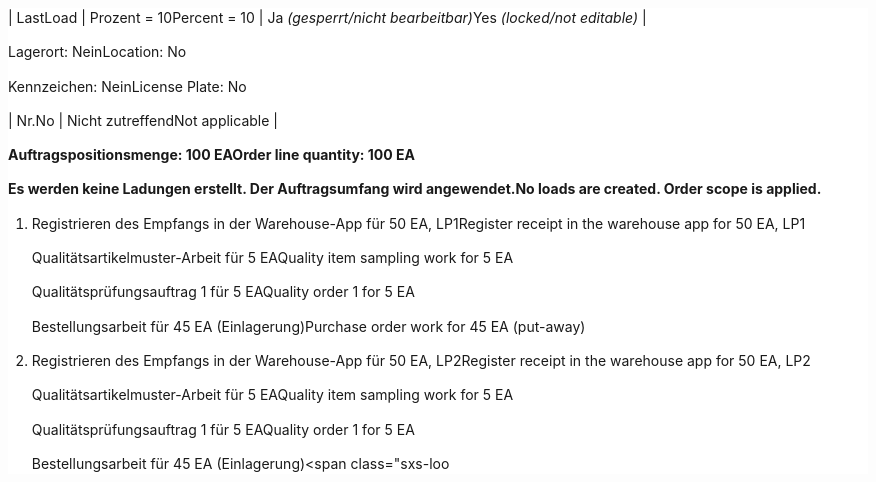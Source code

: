 | <span data-ttu-id="f14b9-417">Last</span><span class="sxs-lookup"><span data-stu-id="f14b9-417">Load</span></span> | <span data-ttu-id="f14b9-418">Prozent = 10</span><span class="sxs-lookup"><span data-stu-id="f14b9-418">Percent = 10</span></span> | <span data-ttu-id="f14b9-419">Ja _(gesperrt/nicht bearbeitbar)_</span><span class="sxs-lookup"><span data-stu-id="f14b9-419">Yes _(locked/not editable)_</span></span> | <p><span data-ttu-id="f14b9-420">Lagerort: Nein</span><span class="sxs-lookup"><span data-stu-id="f14b9-420">Location: No</span></span></p><p><span data-ttu-id="f14b9-421">Kennzeichen: Nein</span><span class="sxs-lookup"><span data-stu-id="f14b9-421">License Plate: No</span></span></p> | <span data-ttu-id="f14b9-422">Nr.</span><span class="sxs-lookup"><span data-stu-id="f14b9-422">No</span></span> | <span data-ttu-id="f14b9-423">Nicht zutreffend</span><span class="sxs-lookup"><span data-stu-id="f14b9-423">Not applicable</span></span> | <p><span data-ttu-id="f14b9-424">**Auftragspositionsmenge: 100 EA**</span><span class="sxs-lookup"><span data-stu-id="f14b9-424">**Order line quantity: 100 EA**</span></span></p><p><span data-ttu-id="f14b9-425">**Es werden keine Ladungen erstellt. Der Auftragsumfang wird angewendet.**</span><span class="sxs-lookup"><span data-stu-id="f14b9-425">**No loads are created. Order scope is applied.**</span></span></p><ol><li><span data-ttu-id="f14b9-426">Registrieren des Empfangs in der Warehouse-App für 50 EA, LP1</span><span class="sxs-lookup"><span data-stu-id="f14b9-426">Register receipt in the warehouse app for 50 EA, LP1</span></span><p><span data-ttu-id="f14b9-427">Qualitätsartikelmuster-Arbeit für 5 EA</span><span class="sxs-lookup"><span data-stu-id="f14b9-427">Quality item sampling work for 5 EA</span></span></p><p><span data-ttu-id="f14b9-428">Qualitätsprüfungsauftrag 1 für 5 EA</span><span class="sxs-lookup"><span data-stu-id="f14b9-428">Quality order 1 for 5 EA</span></span></p><p><span data-ttu-id="f14b9-429">Bestellungsarbeit für 45 EA (Einlagerung)</span><span class="sxs-lookup"><span data-stu-id="f14b9-429">Purchase order work for 45 EA (put-away)</span></span></p></li><li><span data-ttu-id="f14b9-430">Registrieren des Empfangs in der Warehouse-App für 50 EA, LP2</span><span class="sxs-lookup"><span data-stu-id="f14b9-430">Register receipt in the warehouse app for 50 EA, LP2</span></span><p><span data-ttu-id="f14b9-431">Qualitätsartikelmuster-Arbeit für 5 EA</span><span class="sxs-lookup"><span data-stu-id="f14b9-431">Quality item sampling work for 5 EA</span></span></p><p><span data-ttu-id="f14b9-432">Qualitätsprüfungsauftrag 1 für 5 EA</span><span class="sxs-lookup"><span data-stu-id="f14b9-432">Quality order 1 for 5 EA</span></span></p><p><span data-ttu-id="f14b9-433">Bestellungsarbeit für 45 EA (Einlagerung)</span><span class="sxs-loo